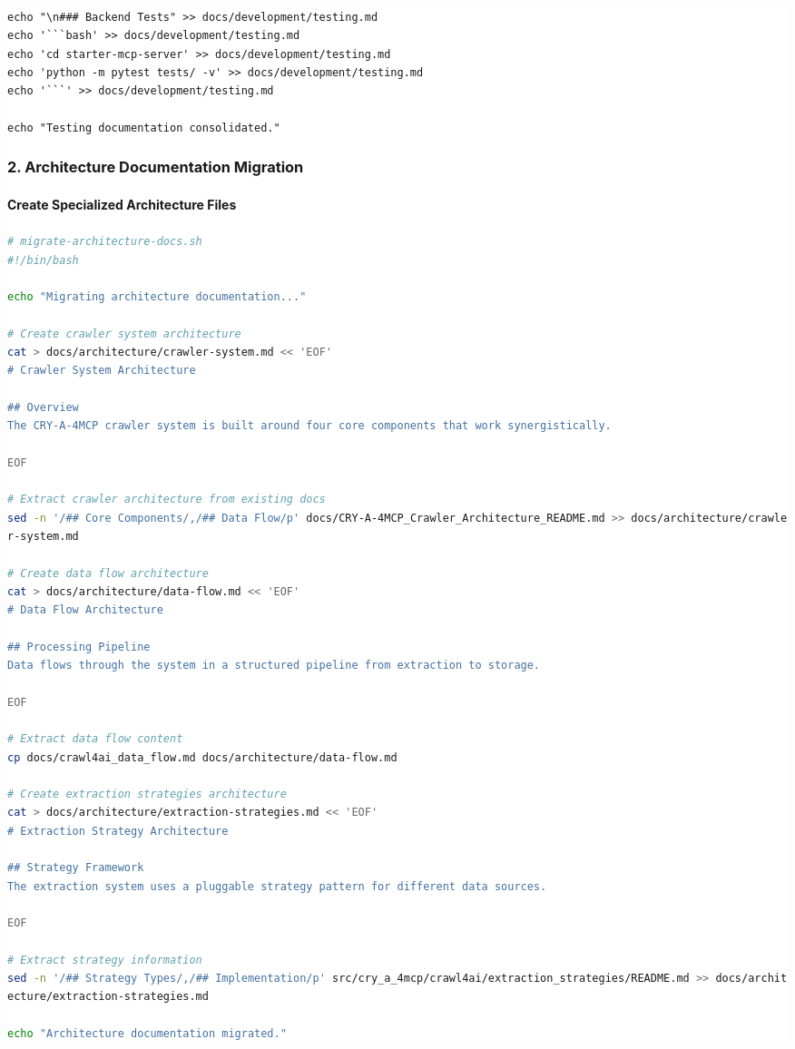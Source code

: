 ```
echo "\n### Backend Tests" >> docs/development/testing.md
echo '```bash' >> docs/development/testing.md
echo 'cd starter-mcp-server' >> docs/development/testing.md
echo 'python -m pytest tests/ -v' >> docs/development/testing.md
echo '```' >> docs/development/testing.md

echo "Testing documentation consolidated."
```

### 2. Architecture Documentation Migration

#### Create Specialized Architecture Files
```bash
# migrate-architecture-docs.sh
#!/bin/bash

echo "Migrating architecture documentation..."

# Create crawler system architecture
cat > docs/architecture/crawler-system.md << 'EOF'
# Crawler System Architecture

## Overview
The CRY-A-4MCP crawler system is built around four core components that work synergistically.

EOF

# Extract crawler architecture from existing docs
sed -n '/## Core Components/,/## Data Flow/p' docs/CRY-A-4MCP_Crawler_Architecture_README.md >> docs/architecture/crawler-system.md

# Create data flow architecture
cat > docs/architecture/data-flow.md << 'EOF'
# Data Flow Architecture

## Processing Pipeline
Data flows through the system in a structured pipeline from extraction to storage.

EOF

# Extract data flow content
cp docs/crawl4ai_data_flow.md docs/architecture/data-flow.md

# Create extraction strategies architecture
cat > docs/architecture/extraction-strategies.md << 'EOF'
# Extraction Strategy Architecture

## Strategy Framework
The extraction system uses a pluggable strategy pattern for different data sources.

EOF

# Extract strategy information
sed -n '/## Strategy Types/,/## Implementation/p' src/cry_a_4mcp/crawl4ai/extraction_strategies/README.md >> docs/architecture/extraction-strategies.md

echo "Architecture documentation migrated."
```
